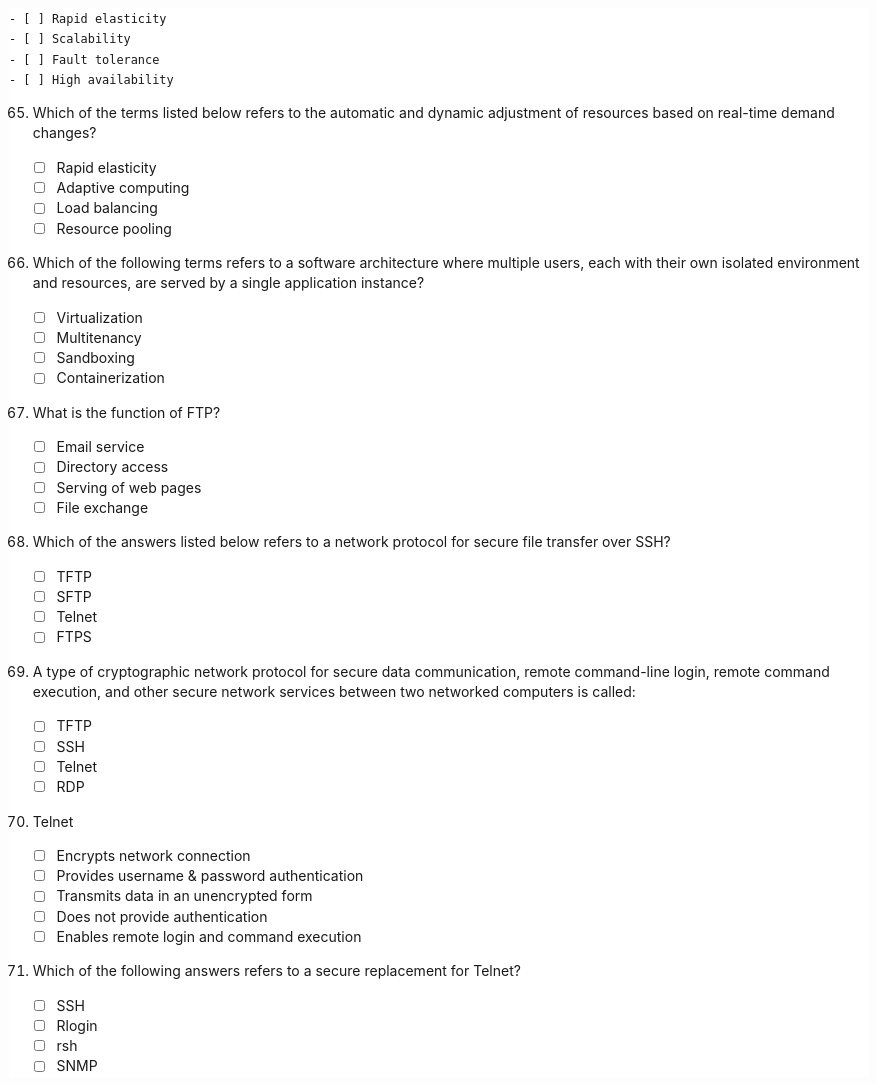     - [ ] Rapid elasticity
    - [ ] Scalability
    - [ ] Fault tolerance
    - [ ] High availability

65. Which of the terms listed below refers to the automatic and dynamic adjustment of resources based on real-time demand changes? 

    - [ ] Rapid elasticity
    - [ ] Adaptive computing
    - [ ] Load balancing
    - [ ] Resource pooling

66. Which of the following terms refers to a software architecture where multiple users, each with their own isolated environment and resources, are served by a single application instance?

    - [ ] Virtualization
    - [ ] Multitenancy
    - [ ] Sandboxing
    - [ ] Containerization

67. What is the function of FTP? 

    - [ ] Email service
    - [ ] Directory access
    - [ ] Serving of web pages
    - [ ] File exchange

68. Which of the answers listed below refers to a network protocol for secure file transfer over SSH?

    - [ ] TFTP
    - [ ] SFTP
    - [ ] Telnet
    - [ ] FTPS

69. A type of cryptographic network protocol for secure data communication, remote command-line login, remote command execution, and other secure network services between two networked computers is called: 

    - [ ] TFTP
    - [ ] SSH
    - [ ] Telnet
    - [ ] RDP

70. Telnet

    - [ ] Encrypts network connection
    - [ ] Provides username & password authentication
    - [ ] Transmits data in an unencrypted form
    - [ ] Does not provide authentication
    - [ ] Enables remote login and command execution

71. Which of the following answers refers to a secure replacement for Telnet? 

    - [ ] SSH
    - [ ] Rlogin
    - [ ] rsh
    - [ ] SNMP
